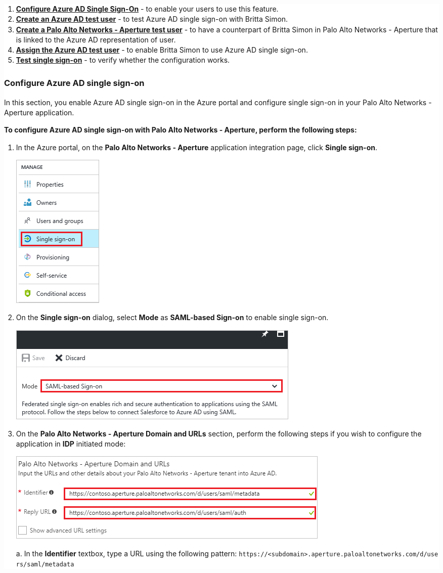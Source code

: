 1. **[Configure Azure AD Single Sign-On](#configure-azure-ad-single-sign-on)** - to enable your users to use this feature.
2. **[Create an Azure AD test user](#create-an-azure-ad-test-user)** - to test Azure AD single sign-on with Britta Simon.
3. **[Create a Palo Alto Networks - Aperture test user](#create-a-palo-alto-networks---aperture-test-user)** - to have a counterpart of Britta Simon in Palo Alto Networks - Aperture that is linked to the Azure AD representation of user.
4. **[Assign the Azure AD test user](#assign-the-azure-ad-test-user)** - to enable Britta Simon to use Azure AD single sign-on.
5. **[Test single sign-on](#test-single-sign-on)** - to verify whether the configuration works.

### Configure Azure AD single sign-on

In this section, you enable Azure AD single sign-on in the Azure portal and configure single sign-on in your Palo Alto Networks - Aperture application.

**To configure Azure AD single sign-on with Palo Alto Networks - Aperture, perform the following steps:**

1. In the Azure portal, on the **Palo Alto Networks - Aperture** application integration page, click **Single sign-on**.

	![Configure single sign-on link][4]

2. On the **Single sign-on** dialog, select **Mode** as	**SAML-based Sign-on** to enable single sign-on.
 
	![Single sign-on dialog box](./media/paloaltonetworks-aperture-tutorial/tutorial_paloaltonetwork_samlbase.png)

3. On the **Palo Alto Networks - Aperture Domain and URLs** section, perform the following steps if you wish to configure the application in **IDP** initiated mode:

	![Palo Alto Networks - Aperture Domain and URLs single sign-on information](./media/paloaltonetworks-aperture-tutorial/tutorial_paloaltonetwork_url.png)

    a. In the **Identifier** textbox, type a URL using the following pattern: `https://<subdomain>.aperture.paloaltonetworks.com/d/users/saml/metadata`


[1]: ./media/paloaltonetworks-aperture-tutorial/tutorial_general_01.png
[2]: ./media/paloaltonetworks-aperture-tutorial/tutorial_general_02.png
[3]: ./media/paloaltonetworks-aperture-tutorial/tutorial_general_03.png
[4]: ./media/paloaltonetworks-aperture-tutorial/tutorial_general_04.png
[100]: ./media/paloaltonetworks-aperture-tutorial/tutorial_general_100.png
[200]: ./media/paloaltonetworks-aperture-tutorial/tutorial_general_200.png
[201]: ./media/paloaltonetworks-aperture-tutorial/tutorial_general_201.png
[202]: ./media/paloaltonetworks-aperture-tutorial/tutorial_general_202.png
[203]: ./media/paloaltonetworks-aperture-tutorial/tutorial_general_203.png